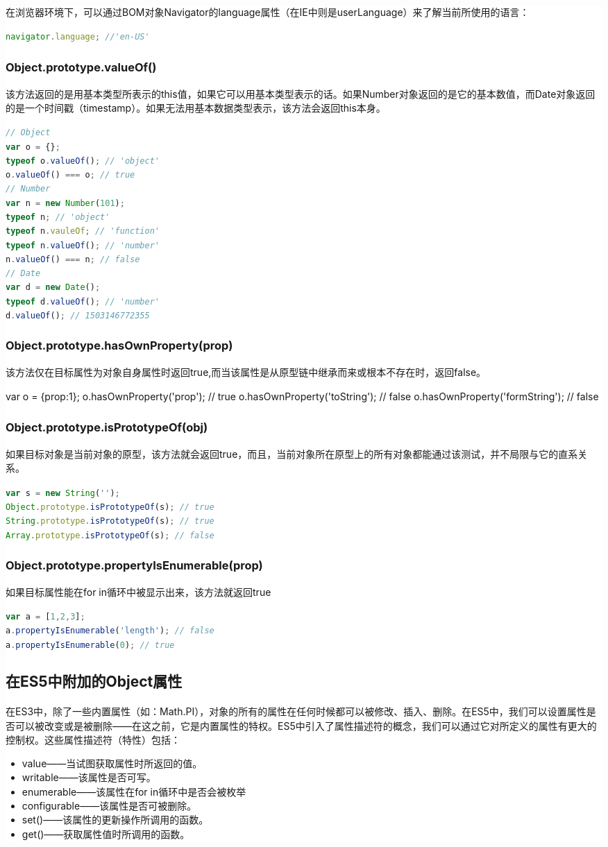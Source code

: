 在浏览器环境下，可以通过BOM对象Navigator的language属性（在IE中则是userLanguage）来了解当前所使用的语言：
```js
navigator.language; //'en-US'
```

### Object.prototype.valueOf()
该方法返回的是用基本类型所表示的this值，如果它可以用基本类型表示的话。如果Number对象返回的是它的基本数值，而Date对象返回的是一个时间戳（timestamp）。如果无法用基本数据类型表示，该方法会返回this本身。
```js
// Object
var o = {};
typeof o.valueOf(); // 'object'
o.valueOf() === o; // true
// Number
var n = new Number(101);
typeof n; // 'object'
typeof n.vauleOf; // 'function'
typeof n.valueOf(); // 'number'
n.valueOf() === n; // false
// Date
var d = new Date();
typeof d.valueOf(); // 'number'
d.valueOf(); // 1503146772355
```

### Object.prototype.hasOwnProperty(prop)
该方法仅在目标属性为对象自身属性时返回true,而当该属性是从原型链中继承而来或根本不存在时，返回false。

var o = {prop:1};
o.hasOwnProperty('prop'); // true
o.hasOwnProperty('toString'); // false
o.hasOwnProperty('formString'); // false


### Object.prototype.isPrototypeOf(obj)
如果目标对象是当前对象的原型，该方法就会返回true，而且，当前对象所在原型上的所有对象都能通过该测试，并不局限与它的直系关系。
```js
var s = new String('');
Object.prototype.isPrototypeOf(s); // true
String.prototype.isPrototypeOf(s); // true
Array.prototype.isPrototypeOf(s); // false
```

### Object.prototype.propertyIsEnumerable(prop)
如果目标属性能在for in循环中被显示出来，该方法就返回true
```js
var a = [1,2,3];
a.propertyIsEnumerable('length'); // false
a.propertyIsEnumerable(0); // true
```

## 在ES5中附加的Object属性
在ES3中，除了一些内置属性（如：Math.PI），对象的所有的属性在任何时候都可以被修改、插入、删除。在ES5中，我们可以设置属性是否可以被改变或是被删除——在这之前，它是内置属性的特权。ES5中引入了属性描述符的概念，我们可以通过它对所定义的属性有更大的控制权。这些属性描述符（特性）包括：
* value——当试图获取属性时所返回的值。
* writable——该属性是否可写。
* enumerable——该属性在for in循环中是否会被枚举
* configurable——该属性是否可被删除。
* set()——该属性的更新操作所调用的函数。
* get()——获取属性值时所调用的函数。
